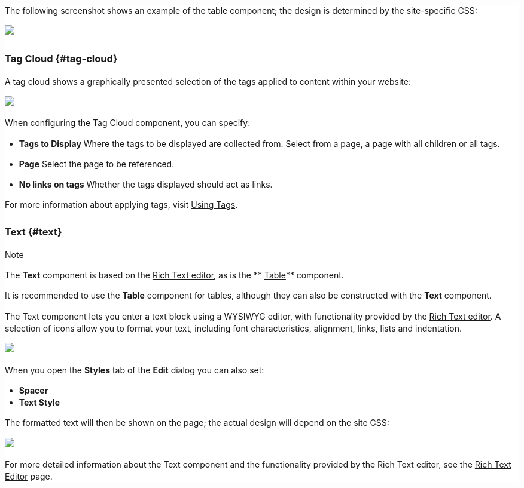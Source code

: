 The following screenshot shows an example of the table component; the design is determined by the site-specific CSS:

![](assets/dc_table_use.png) 

### Tag Cloud {#tag-cloud}

A tag cloud shows a graphically presented selection of the tags applied to content within your website:

![](assets/dc_tagclouduse.png)

When configuring the Tag Cloud component, you can specify:

* **Tags to Display** 
  Where the tags to be displayed are collected from. Select from a page, a page with all children or all tags.

* **Page** 
  Select the page to be referenced.  

* **No links on tags** 
  Whether the tags displayed should act as links.

For more information about applying tags, visit [Using Tags](../../../sites/classic-ui-authoring/using/classic-feature-tags.md).

### Text {#text}

>[!NOTE]
>
>The **Text** component is based on the [Rich Text editor](../../../sites/classic-ui-authoring/using/classic-page-author-rich-text-editor.md), as is the ** [Table](#table)** component.
>
>It is recommended to use the **Table** component for tables, although they can also be constructed with the **Text** component.

The Text component lets you enter a text block using a WYSIWYG editor, with functionality provided by the [Rich Text editor](../../../sites/classic-ui-authoring/using/classic-page-author-rich-text-editor.md). A selection of icons allow you to format your text, including font characteristics, alignment, links, lists and indentation.

![](assets/dc_text.png)

When you open the **Styles** tab of the **Edit** dialog you can also set:

* **Spacer**
* **Text Style**

The formatted text will then be shown on the page; the actual design will depend on the site CSS:

![](assets/dc_text_use.png)

For more detailed information about the Text component and the functionality provided by the Rich Text editor, see the [Rich Text Editor](../../../sites/classic-ui-authoring/using/classic-page-author-rich-text-editor.md) page.
